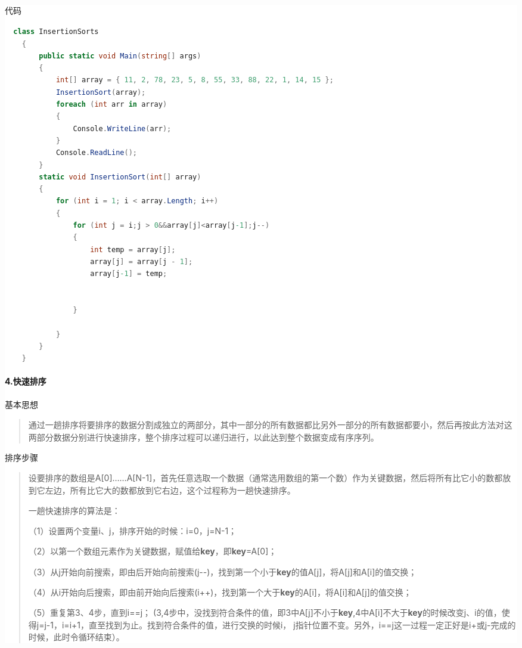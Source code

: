 代码

```c#
  class InsertionSorts
    {
        public static void Main(string[] args)
        {
            int[] array = { 11, 2, 78, 23, 5, 8, 55, 33, 88, 22, 1, 14, 15 };
            InsertionSort(array);
            foreach (int arr in array)
            {
                Console.WriteLine(arr);
            }
            Console.ReadLine();
        }
        static void InsertionSort(int[] array)
        {
            for (int i = 1; i < array.Length; i++)
            {
                for (int j = i;j > 0&&array[j]<array[j-1];j--)
                {
                    int temp = array[j];
                    array[j] = array[j - 1];
                    array[j-1] = temp;


                }

            }
        }
    }
```

#### 4.快速排序

基本思想

> 通过一趟排序将要排序的数据分割成独立的两部分，其中一部分的所有数据都比另外一部分的所有数据都要小，然后再按此方法对这两部分数据分别进行快速排序，整个排序过程可以递归进行，以此达到整个数据变成有序序列。 

排序步骤

> 设要排序的数组是A[0]……A[N-1]，首先任意选取一个数据（通常选用数组的第一个数）作为关键数据，然后将所有比它小的数都放到它左边，所有比它大的数都放到它右边，这个过程称为一趟快速排序。
>
> 一趟快速排序的算法是： 
>
> （1）设置两个变量i、j，排序开始的时候：i=0，j=N-1；
>
> （2）以第一个数组元素作为关键数据，赋值给**key**，即**key**=A[0]；
>
> （3）从j开始向前搜索，即由后开始向前搜索(j--)，找到第一个小于**key**的值A[j]，将A[j]和A[i]的值交换；
>
> （4）从i开始向后搜索，即由前开始向后搜索(i++)，找到第一个大于**key**的A[i]，将A[i]和A[j]的值交换；
>
> （5）重复第3、4步，直到i==j； (3,4步中，没找到符合条件的值，即3中A[j]不小于**key**,4中A[i]不大于**key**的时候改变j、i的值，使得j=j-1，i=i+1，直至找到为止。找到符合条件的值，进行交换的时候i， j指针位置不变。另外，i==j这一过程一定正好是i+或j-完成的时候，此时令循环结束）。 
